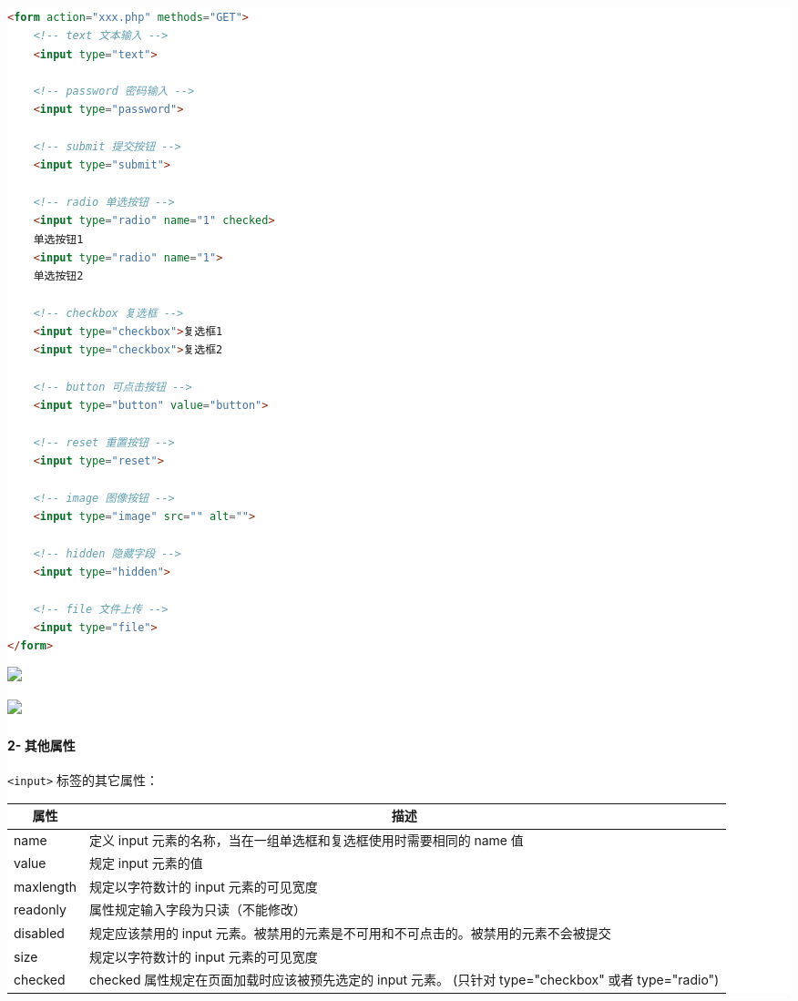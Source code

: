 ```html
<form action="xxx.php" methods="GET">
    <!-- text 文本输入 -->
    <input type="text">
    
    <!-- password 密码输入 -->
    <input type="password">
    
    <!-- submit 提交按钮 -->
    <input type="submit">
    
    <!-- radio 单选按钮 -->
    <input type="radio" name="1" checked>
    单选按钮1
    <input type="radio" name="1">
    单选按钮2
    
    <!-- checkbox 复选框 -->
    <input type="checkbox">复选框1
    <input type="checkbox">复选框2
    
    <!-- button 可点击按钮 -->
    <input type="button" value="button">
    
    <!-- reset 重置按钮 -->
    <input type="reset">
    
    <!-- image 图像按钮 -->
    <input type="image" src="" alt="">
    
    <!-- hidden 隐藏字段 -->
    <input type="hidden">
    
    <!-- file 文件上传 -->
    <input type="file">
</form>
```

![](https://raw.githubusercontent.com/xiaofeilalala/DocsPics/main/imgs/20211006182444.png)

![](https://raw.githubusercontent.com/xiaofeilalala/DocsPics/main/imgs/20211006212559.png)



#### 2- 其他属性

`<input>` 标签的其它属性：

| 属性      | 描述                                                         |
| --------- | ------------------------------------------------------------ |
| name      | 定义 input 元素的名称，当在一组单选框和复选框使用时需要相同的 name 值 |
| value     | 规定 input 元素的值                                          |
| maxlength | 规定以字符数计的 input 元素的可见宽度                        |
| readonly  | 属性规定输入字段为只读（不能修改）                           |
| disabled  | 规定应该禁用的 input 元素。被禁用的元素是不可用和不可点击的。被禁用的元素不会被提交 |
| size      | 规定以字符数计的  input 元素的可见宽度                       |
| checked   | checked 属性规定在页面加载时应该被预先选定的  input 元素。 (只针对 type="checkbox" 或者 type="radio") |
